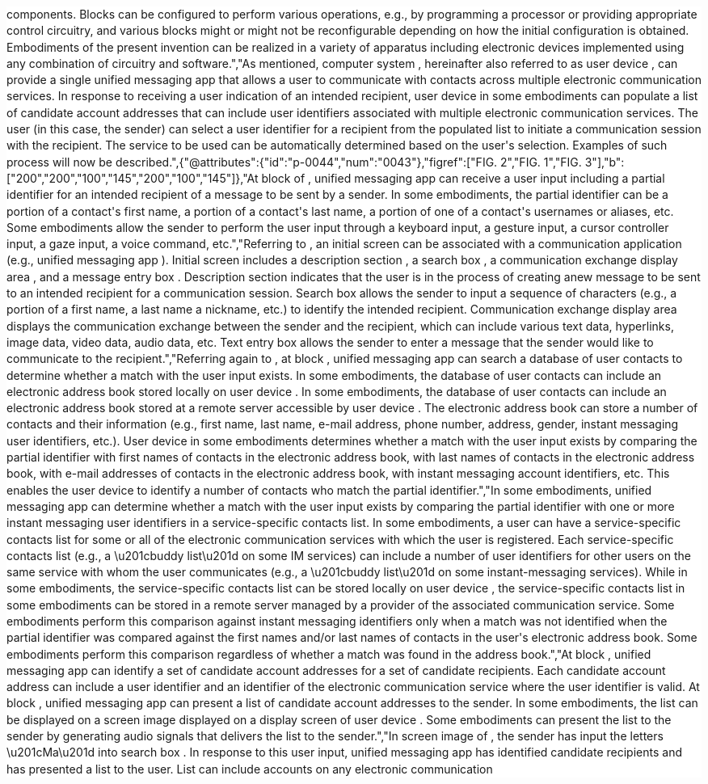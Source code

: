 components. Blocks can be configured to perform various operations, e.g., by programming a processor or providing appropriate control circuitry, and various blocks might or might not be reconfigurable depending on how the initial configuration is obtained. Embodiments of the present invention can be realized in a variety of apparatus including electronic devices implemented using any combination of circuitry and software.","As mentioned, computer system , hereinafter also referred to as user device , can provide a single unified messaging app  that allows a user to communicate with contacts across multiple electronic communication services. In response to receiving a user indication of an intended recipient, user device  in some embodiments can populate a list of candidate account addresses that can include user identifiers associated with multiple electronic communication services. The user (in this case, the sender) can select a user identifier for a recipient from the populated list to initiate a communication session with the recipient. The service to be used can be automatically determined based on the user's selection. Examples of such process will now be described.",{"@attributes":{"id":"p-0044","num":"0043"},"figref":["FIG. 2","FIG. 1","FIG. 3"],"b":["200","200","100","145","200","100","145"]},"At block  of , unified messaging app  can receive a user input including a partial identifier for an intended recipient of a message to be sent by a sender. In some embodiments, the partial identifier can be a portion of a contact's first name, a portion of a contact's last name, a portion of one of a contact's usernames or aliases, etc. Some embodiments allow the sender to perform the user input through a keyboard input, a gesture input, a cursor controller input, a gaze input, a voice command, etc.","Referring to , an initial screen  can be associated with a communication application (e.g., unified messaging app ). Initial screen  includes a description section , a search box , a communication exchange display area , and a message entry box . Description section  indicates that the user is in the process of creating anew message to be sent to an intended recipient for a communication session. Search box  allows the sender to input a sequence of characters (e.g., a portion of a first name, a last name a nickname, etc.) to identify the intended recipient. Communication exchange display area  displays the communication exchange between the sender and the recipient, which can include various text data, hyperlinks, image data, video data, audio data, etc. Text entry box  allows the sender to enter a message that the sender would like to communicate to the recipient.","Referring again to , at block , unified messaging app  can search a database of user contacts to determine whether a match with the user input exists. In some embodiments, the database of user contacts can include an electronic address book stored locally on user device . In some embodiments, the database of user contacts can include an electronic address book stored at a remote server accessible by user device . The electronic address book can store a number of contacts and their information (e.g., first name, last name, e-mail address, phone number, address, gender, instant messaging user identifiers, etc.). User device  in some embodiments determines whether a match with the user input exists by comparing the partial identifier with first names of contacts in the electronic address book, with last names of contacts in the electronic address book, with e-mail addresses of contacts in the electronic address book, with instant messaging account identifiers, etc. This enables the user device  to identify a number of contacts who match the partial identifier.","In some embodiments, unified messaging app  can determine whether a match with the user input exists by comparing the partial identifier with one or more instant messaging user identifiers in a service-specific contacts list. In some embodiments, a user can have a service-specific contacts list for some or all of the electronic communication services with which the user is registered. Each service-specific contacts list (e.g., a \u201cbuddy list\u201d on some IM services) can include a number of user identifiers for other users on the same service with whom the user communicates (e.g., a \u201cbuddy list\u201d on some instant-messaging services). While in some embodiments, the service-specific contacts list can be stored locally on user device , the service-specific contacts list in some embodiments can be stored in a remote server managed by a provider of the associated communication service. Some embodiments perform this comparison against instant messaging identifiers only when a match was not identified when the partial identifier was compared against the first names and\/or last names of contacts in the user's electronic address book. Some embodiments perform this comparison regardless of whether a match was found in the address book.","At block , unified messaging app  can identify a set of candidate account addresses for a set of candidate recipients. Each candidate account address can include a user identifier and an identifier of the electronic communication service where the user identifier is valid. At block , unified messaging app  can present a list of candidate account addresses to the sender. In some embodiments, the list can be displayed on a screen image displayed on a display screen of user device . Some embodiments can present the list to the sender by generating audio signals that delivers the list to the sender.","In screen image  of , the sender has input the letters \u201cMa\u201d into search box . In response to this user input, unified messaging app  has identified candidate recipients and has presented a list  to the user. List  can include accounts on any electronic communication